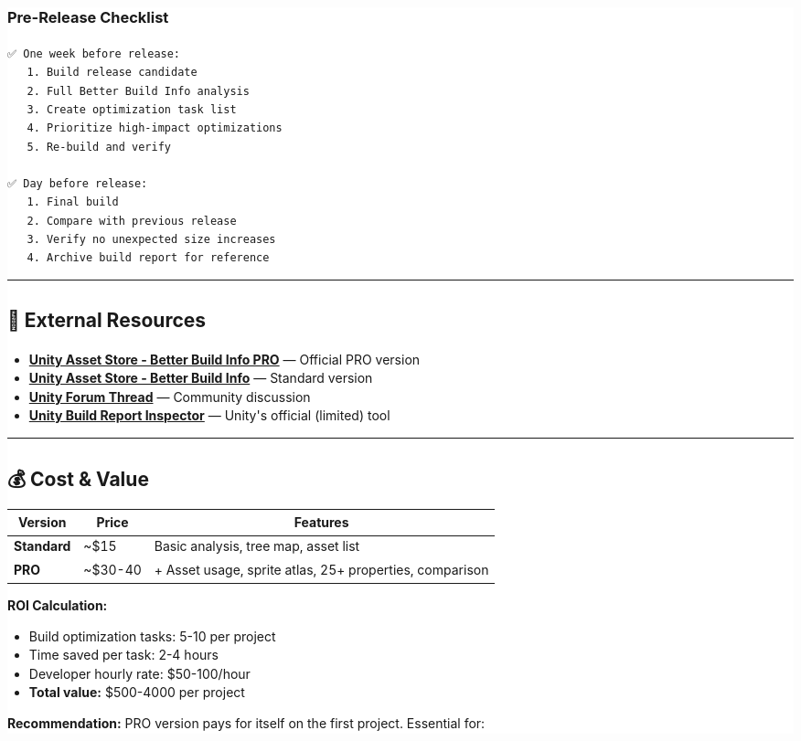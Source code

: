 ### Pre-Release Checklist

```
✅ One week before release:
   1. Build release candidate
   2. Full Better Build Info analysis
   3. Create optimization task list
   4. Prioritize high-impact optimizations
   5. Re-build and verify

✅ Day before release:
   1. Final build
   2. Compare with previous release
   3. Verify no unexpected size increases
   4. Archive build report for reference
```

---

## 🔗 External Resources

- **[Unity Asset Store - Better Build Info PRO](https://assetstore.unity.com/packages/tools/utilities/better-build-info-pro-report-tool-72579)**
  — Official PRO version
- **[Unity Asset Store - Better Build Info](https://assetstore.unity.com/packages/tools/utilities/better-build-info-report-tool-70329)**
  — Standard version
- **[Unity Forum Thread](https://discussions.unity.com/t/released-better-build-info-an-in-depth-look-at-build-and-assets/639350)**
  — Community discussion
- **[Unity Build Report Inspector](https://docs.unity3d.com/Packages/com.unity.build-report-inspector@0.3/manual/index.html)**
  — Unity's official (limited) tool

---

## 💰 Cost & Value

| Version      | Price   | Features                                                |
| ------------ | ------- | ------------------------------------------------------- |
| **Standard** | ~$15    | Basic analysis, tree map, asset list                    |
| **PRO**      | ~$30-40 | + Asset usage, sprite atlas, 25+ properties, comparison |

**ROI Calculation:**

- Build optimization tasks: 5-10 per project
- Time saved per task: 2-4 hours
- Developer hourly rate: $50-100/hour
- **Total value:** $500-4000 per project

**Recommendation:** PRO version pays for itself on the first project. Essential for:
